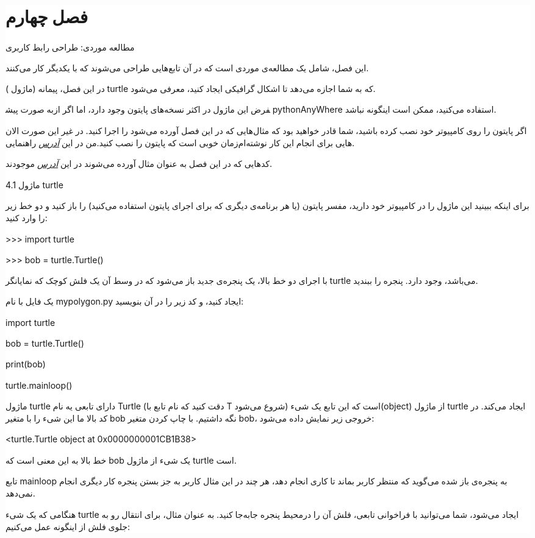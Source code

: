 # فصل چهارم

مطالعه موردی: طراحی رابط کاربری

این فصل، شامل یک مطالعه‌ی موردی است که در آن تابع‌هایی طراحی می‌شوند که
با یکدیگر کار می‌کنند.

در این فصل، پیمانه (ماژول ) turtle که به شما اجازه می‌دهد تا اشکال
گرافیکی ایجاد کنید، معرفی می‌شود.

به صورت پیش‎فرض این ماژول در اکثر نسخه‌های پایتون وجود دارد، اما اگر از
pythonAnyWhere استفاده می‌کنید، ممکن است اینگونه نباشد.

اگر پایتون را روی کامپیوتر خود نصب کرده باشید، شما قادر خواهید بود که
مثال‌هایی که در این فصل آورده می‌شود را اجرا کنید. در غیر این صورت الان
زمان خوبی است که پایتون را نصب کنید.من در این
[*آدرس*](http://tinyurl.com/thinkpython2e) راهنمایی‌‎هایی برای انجام این
کار نوشته‌ام.

کدهایی که در این فصل به عنوان مثال آورده می‌شوند در این
[*آدرس*](http://tinyurl.com/thinkpython2e) موجودند.

4.1 ماژول turtle

برای اینکه ببینید این ماژول را در کامپیوتر خود دارید، مفسر پایتون (یا هر
برنامه‌ی دیگری که برای اجرای پایتون استفاده می‌کنید) را باز کنید و دو خط
زیر را وارد کنید:

&gt;&gt;&gt; import turtle

&gt;&gt;&gt; bob = turtle.Turtle()

با اجرای دو خط بالا، یک پنجره‌ی جدید باز می‌شود که در وسط آن یک فلش کوچک
که نمایانگر turtle می‌باشد، وجود دارد. پنجره را ببندید.

یک فایل با نام mypolygon.py ایجاد کنید، و کد زیر را در آن بنویسید:

import turtle

bob = turtle.Turtle()

print(bob)

turtle.mainloop()

ماژول turtle دارای تابعی یه نام Turtle (دقت کنید که نام تابع با T شروع
می‌شود) است که این تابع یک شیء(object) از ماژول turtle ایجاد می‌کند. در
کد بالا ما این شیء را با متغیر bob نگه داشتیم. با چاپ کردن متغیر bob،
خروجی زیر نمایش داده می‌شود:

&lt;turtle.Turtle object at 0x0000000001CB1B38&gt;

خط بالا به این معنی است که bob یک شیء از ماژول turtle است.

تابع mainloop به پنجره‌ی باز شده می‌گوید که منتظر کاربر بماند تا کاری
انجام دهد، هر چند در این مثال کاربر به جز بستن پنجره کار دیگری انجام
نمی‌دهد.

هنگامی که یک شیء turtle ایجاد می‌شود، شما می‌توانید با فراخوانی تابعی،
فلش آن را درمحیط پنجره جابه‌جا کنید. به عنوان مثال، برای انتقال رو به
جلوی فلش از اینگونه عمل می‌کنیم:
